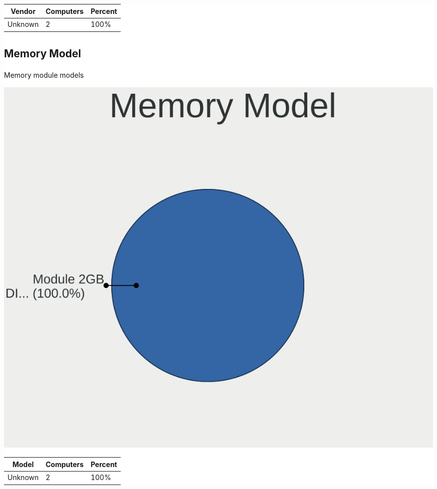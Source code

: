 
| Vendor  | Computers | Percent |
|---------|-----------|---------|
| Unknown | 2         | 100%    |

Memory Model
------------

Memory module models

![Memory Model](./All/images/pie_chart_bsd/memory_model.svg)


| Model   | Computers | Percent |
|---------|-----------|---------|
| Unknown | 2         | 100%    |
